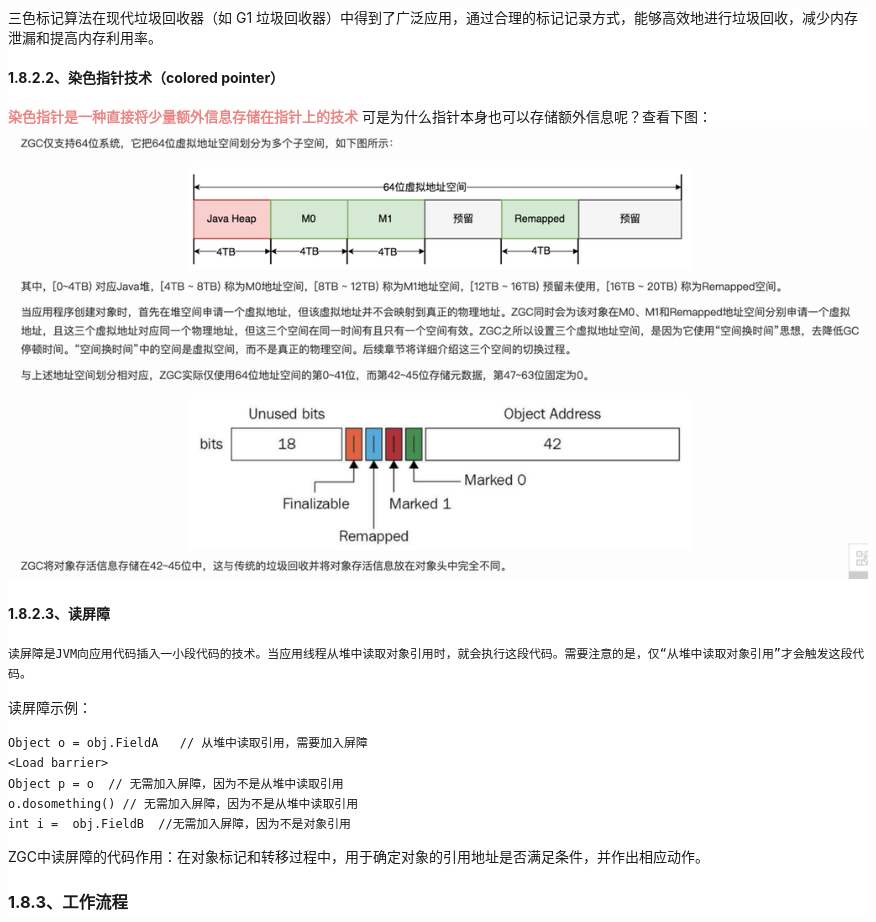 三色标记算法在现代垃圾回收器（如 G1 垃圾回收器）中得到了广泛应用，通过合理的标记记录方式，能够高效地进行垃圾回收，减少内存泄漏和提高内存利用率。

#### 1.8.2.2、染色指针技术（colored pointer）
<font color=#e98787>**染色指针是一种直接将少量额外信息存储在指针上的技术**</font>
可是为什么指针本身也可以存储额外信息呢？查看下图：
![ZGC_染色指针](2020-04-21-java-虚拟机规范-垃圾回收器/ZGC_染色指针.png)

#### 1.8.2.3、读屏障
```dtd
读屏障是JVM向应用代码插入一小段代码的技术。当应用线程从堆中读取对象引用时，就会执行这段代码。需要注意的是，仅“从堆中读取对象引用”才会触发这段代码。
```
读屏障示例：
```
Object o = obj.FieldA   // 从堆中读取引用，需要加入屏障
<Load barrier>
Object p = o  // 无需加入屏障，因为不是从堆中读取引用
o.dosomething() // 无需加入屏障，因为不是从堆中读取引用
int i =  obj.FieldB  //无需加入屏障，因为不是对象引用
```
ZGC中读屏障的代码作用：在对象标记和转移过程中，用于确定对象的引用地址是否满足条件，并作出相应动作。

### 1.8.3、工作流程